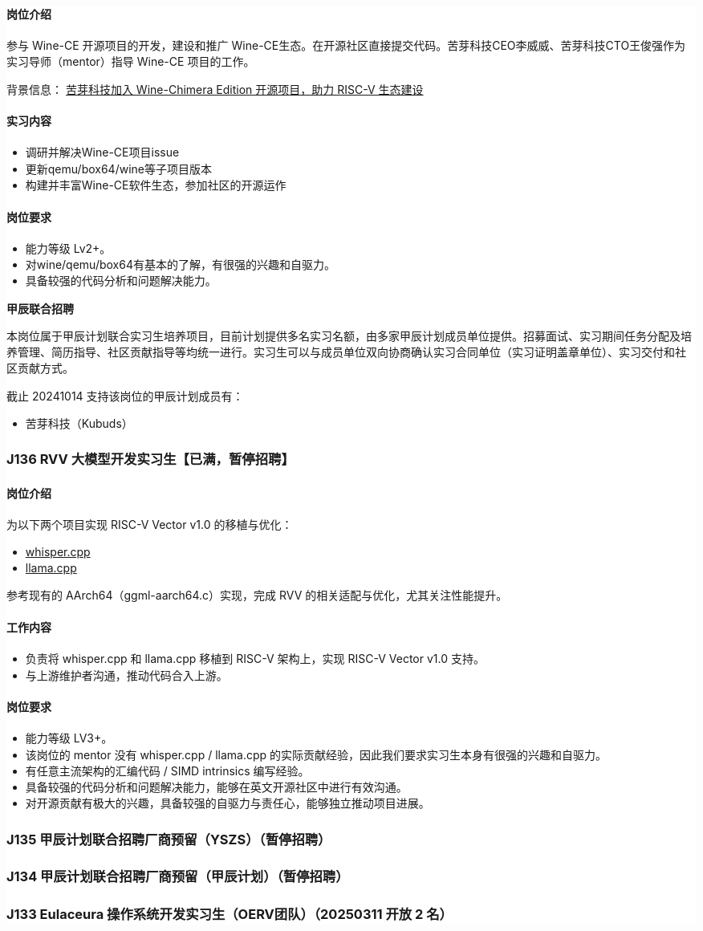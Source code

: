 #### 岗位介绍

参与 Wine-CE 开源项目的开发，建设和推广 Wine-CE生态。在开源社区直接提交代码。苦芽科技CEO李威威、苦芽科技CTO王俊强作为实习导师（mentor）指导 Wine-CE 项目的工作。

背景信息： [苦芽科技加入 Wine-Chimera Edition 开源项目，助力 RISC-V 生态建设](https://mp.weixin.qq.com/s/lBMdZ48sOxaeE4vW4loEEA)

#### 实习内容

- 调研并解决Wine-CE项目issue
- 更新qemu/box64/wine等子项目版本
- 构建并丰富Wine-CE软件生态，参加社区的开源运作

#### 岗位要求

- 能力等级 Lv2+。
- 对wine/qemu/box64有基本的了解，有很强的兴趣和自驱力。
- 具备较强的代码分析和问题解决能力。

**甲辰联合招聘**

本岗位属于甲辰计划联合实习生培养项目，目前计划提供多名实习名额，由多家甲辰计划成员单位提供。招募面试、实习期间任务分配及培养管理、简历指导、社区贡献指导等均统一进行。实习生可以与成员单位双向协商确认实习合同单位（实习证明盖章单位）、实习交付和社区贡献方式。

截止 20241014 支持该岗位的甲辰计划成员有：
- 苦芽科技（Kubuds）

### J136 RVV 大模型开发实习生【已满，暂停招聘】

#### 岗位介绍

为以下两个项目实现 RISC-V Vector v1.0 的移植与优化：

- [whisper.cpp](https://github.com/ggerganov/whisper.cpp)
- [llama.cpp](https://github.com/ggerganov/llama.cpp)

参考现有的 AArch64（ggml-aarch64.c）实现，完成 RVV 的相关适配与优化，尤其关注性能提升。

#### 工作内容

- 负责将 whisper.cpp 和 llama.cpp 移植到 RISC-V 架构上，实现 RISC-V Vector v1.0 支持。
- 与上游维护者沟通，推动代码合入上游。

#### 岗位要求
- 能力等级 LV3+。
- 该岗位的 mentor 没有 whisper.cpp / llama.cpp 的实际贡献经验，因此我们要求实习生本身有很强的兴趣和自驱力。
- 有任意主流架构的汇编代码 / SIMD intrinsics 编写经验。
- 具备较强的代码分析和问题解决能力，能够在英文开源社区中进行有效沟通。
- 对开源贡献有极大的兴趣，具备较强的自驱力与责任心，能够独立推动项目进展。

### J135 甲辰计划联合招聘厂商预留（YSZS）（暂停招聘）

### J134 甲辰计划联合招聘厂商预留（甲辰计划）（暂停招聘）

### J133 Eulaceura 操作系统开发实习生（OERV团队）（20250311 开放 2 名）
